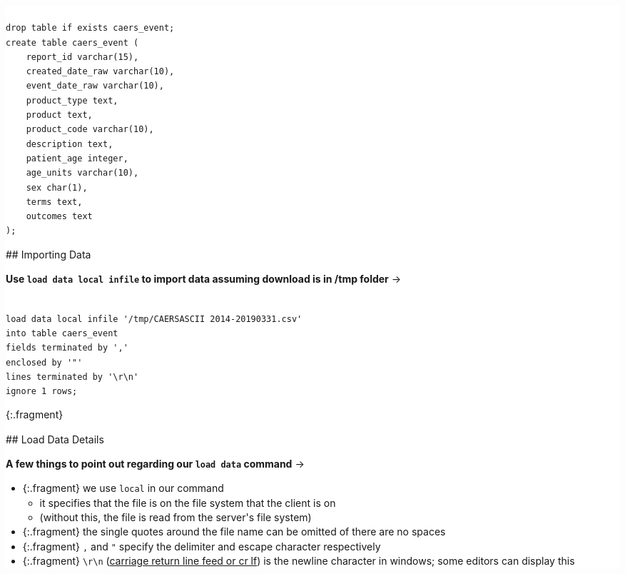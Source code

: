 <pre><code data-trim contenteditable>
drop table if exists caers_event;
create table caers_event (
    report_id varchar(15),
    created_date_raw varchar(10),
    event_date_raw varchar(10),
    product_type text,
    product text,
    product_code varchar(10),
    description text,
    patient_age integer,
    age_units varchar(10),
    sex char(1),
    terms text,
    outcomes text
);
</code></pre>
</section>


<section markdown="block">
## Importing Data

__Use `load data local infile` to import data assuming download is in /tmp folder__ &rarr;


<pre><code data-trim contenteditable>
load data local infile '/tmp/CAERSASCII 2014-20190331.csv'
into table caers_event
fields terminated by ',' 
enclosed by '"'
lines terminated by '\r\n'
ignore 1 rows;
</code></pre>
{:.fragment}


</section>

<section markdown="block">
## Load Data Details

__A few things to point out regarding our `load data` command__ &rarr;

* {:.fragment} we use `local` in our command
	* it specifies that the file is on the file system that the client is on 
	* (without this, the file is read from the server's file system)
* {:.fragment} the single quotes around the file name can be omitted of there are no spaces
* {:.fragment} `,` and `"` specify the delimiter and escape character respectively
* {:.fragment} `\r\n` ([carriage return line feed or cr lf](https://en.wikipedia.org/wiki/Newline#Representation)) is the newline character in windows; some editors can display this

</section>
